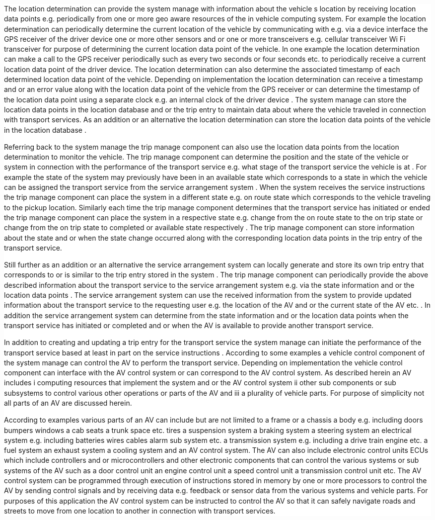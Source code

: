 The location determination can provide the system manage with information about the vehicle s location by receiving location data points e.g. periodically from one or more geo aware resources of the in vehicle computing system. For example the location determination can periodically determine the current location of the vehicle by communicating with e.g. via a device interface the GPS receiver of the driver device one or more other sensors and or one or more transceivers e.g. cellular transceiver Wi Fi transceiver for purpose of determining the current location data point of the vehicle. In one example the location determination can make a call to the GPS receiver periodically such as every two seconds or four seconds etc. to periodically receive a current location data point of the driver device. The location determination can also determine the associated timestamp of each determined location data point of the vehicle. Depending on implementation the location determination can receive a timestamp and or an error value along with the location data point of the vehicle from the GPS receiver or can determine the timestamp of the location data point using a separate clock e.g. an internal clock of the driver device . The system manage can store the location data points in the location database and or the trip entry to maintain data about where the vehicle traveled in connection with transport services. As an addition or an alternative the location determination can store the location data points of the vehicle in the location database .

Referring back to the system manage the trip manage component can also use the location data points from the location determination to monitor the vehicle. The trip manage component can determine the position and the state of the vehicle or system in connection with the performance of the transport service e.g. what stage of the transport service the vehicle is at . For example the state of the system may previously have been in an available state which corresponds to a state in which the vehicle can be assigned the transport service from the service arrangement system . When the system receives the service instructions the trip manage component can place the system in a different state e.g. on route state which corresponds to the vehicle traveling to the pickup location. Similarly each time the trip manage component determines that the transport service has initiated or ended the trip manage component can place the system in a respective state e.g. change from the on route state to the on trip state or change from the on trip state to completed or available state respectively . The trip manage component can store information about the state and or when the state change occurred along with the corresponding location data points in the trip entry of the transport service.

Still further as an addition or an alternative the service arrangement system can locally generate and store its own trip entry that corresponds to or is similar to the trip entry stored in the system . The trip manage component can periodically provide the above described information about the transport service to the service arrangement system e.g. via the state information and or the location data points . The service arrangement system can use the received information from the system to provide updated information about the transport service to the requesting user e.g. the location of the AV and or the current state of the AV etc. . In addition the service arrangement system can determine from the state information and or the location data points when the transport service has initiated or completed and or when the AV is available to provide another transport service.

In addition to creating and updating a trip entry for the transport service the system manage can initiate the performance of the transport service based at least in part on the service instructions . According to some examples a vehicle control component of the system manage can control the AV to perform the transport service. Depending on implementation the vehicle control component can interface with the AV control system or can correspond to the AV control system. As described herein an AV includes i computing resources that implement the system and or the AV control system ii other sub components or sub subsystems to control various other operations or parts of the AV and iii a plurality of vehicle parts. For purpose of simplicity not all parts of an AV are discussed herein.

According to examples various parts of an AV can include but are not limited to a frame or a chassis a body e.g. including doors bumpers windows a cab seats a trunk space etc. tires a suspension system a braking system a steering system an electrical system e.g. including batteries wires cables alarm sub system etc. a transmission system e.g. including a drive train engine etc. a fuel system an exhaust system a cooling system and an AV control system. The AV can also include electronic control units ECUs which include controllers and or microcontrollers and other electronic components that can control the various systems or sub systems of the AV such as a door control unit an engine control unit a speed control unit a transmission control unit etc. The AV control system can be programmed through execution of instructions stored in memory by one or more processors to control the AV by sending control signals and by receiving data e.g. feedback or sensor data from the various systems and vehicle parts. For purposes of this application the AV control system can be instructed to control the AV so that it can safely navigate roads and streets to move from one location to another in connection with transport services.
